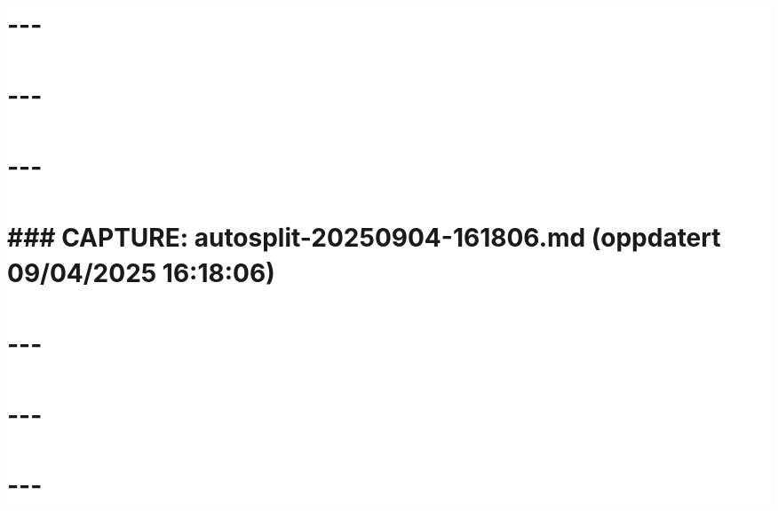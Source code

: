 # ---

#

#

# ---

#

#

#

# ---

#

#

#

#

#

# \### CAPTURE: autosplit-20250904-161806.md (oppdatert 09/04/2025 16:18:06)

# ---

#

#

# ---

#

#

#

# ---

#

#

#
